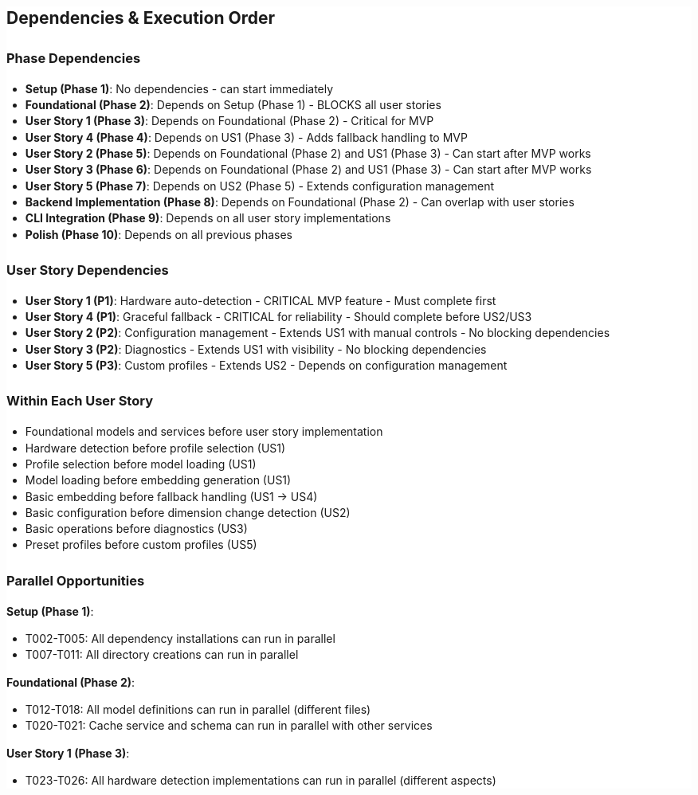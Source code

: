 
## Dependencies & Execution Order

### Phase Dependencies

- **Setup (Phase 1)**: No dependencies - can start immediately
- **Foundational (Phase 2)**: Depends on Setup (Phase 1) - BLOCKS all user stories
- **User Story 1 (Phase 3)**: Depends on Foundational (Phase 2) - Critical for MVP
- **User Story 4 (Phase 4)**: Depends on US1 (Phase 3) - Adds fallback handling to MVP
- **User Story 2 (Phase 5)**: Depends on Foundational (Phase 2) and US1 (Phase 3) - Can start after MVP works
- **User Story 3 (Phase 6)**: Depends on Foundational (Phase 2) and US1 (Phase 3) - Can start after MVP works
- **User Story 5 (Phase 7)**: Depends on US2 (Phase 5) - Extends configuration management
- **Backend Implementation (Phase 8)**: Depends on Foundational (Phase 2) - Can overlap with user stories
- **CLI Integration (Phase 9)**: Depends on all user story implementations
- **Polish (Phase 10)**: Depends on all previous phases

### User Story Dependencies

- **User Story 1 (P1)**: Hardware auto-detection - CRITICAL MVP feature - Must complete first
- **User Story 4 (P1)**: Graceful fallback - CRITICAL for reliability - Should complete before US2/US3
- **User Story 2 (P2)**: Configuration management - Extends US1 with manual controls - No blocking dependencies
- **User Story 3 (P2)**: Diagnostics - Extends US1 with visibility - No blocking dependencies
- **User Story 5 (P3)**: Custom profiles - Extends US2 - Depends on configuration management

### Within Each User Story

- Foundational models and services before user story implementation
- Hardware detection before profile selection (US1)
- Profile selection before model loading (US1)
- Model loading before embedding generation (US1)
- Basic embedding before fallback handling (US1 → US4)
- Basic configuration before dimension change detection (US2)
- Basic operations before diagnostics (US3)
- Preset profiles before custom profiles (US5)

### Parallel Opportunities

**Setup (Phase 1)**:
- T002-T005: All dependency installations can run in parallel
- T007-T011: All directory creations can run in parallel

**Foundational (Phase 2)**:
- T012-T018: All model definitions can run in parallel (different files)
- T020-T021: Cache service and schema can run in parallel with other services

**User Story 1 (Phase 3)**:
- T023-T026: All hardware detection implementations can run in parallel (different aspects)
